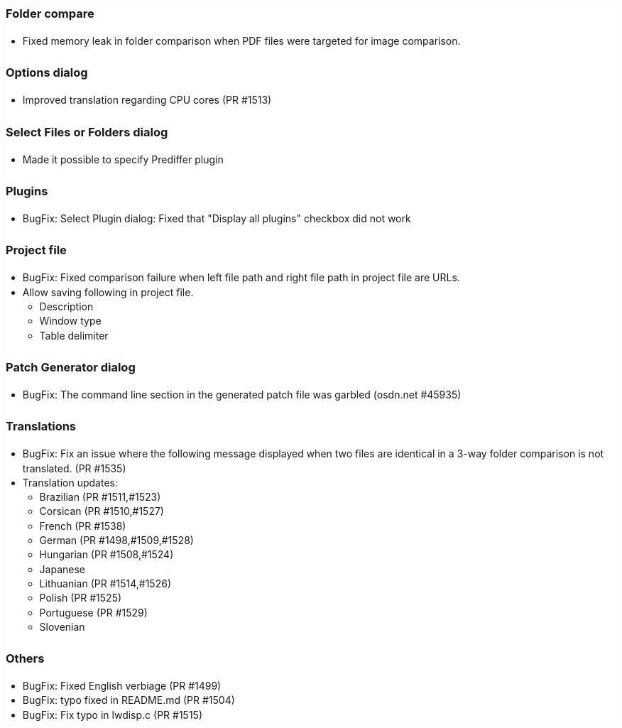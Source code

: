 ### Folder compare

- Fixed memory leak in folder comparison when PDF files
    were targeted for image comparison.

### Options dialog

- Improved translation regarding CPU cores (PR #1513)

### Select Files or Folders dialog

- Made it possible to specify Prediffer plugin

### Plugins

- BugFix: Select Plugin dialog: Fixed that "Display all plugins"
    checkbox did not work

### Project file

- BugFix: Fixed comparison failure when left file path and right
    file path in project file are URLs.
- Allow saving following in project file.
  - Description
  - Window type
  - Table delimiter

### Patch Generator dialog

- BugFix: The command line section in the generated patch file was garbled
    (osdn.net #45935)

### Translations

- BugFix: Fix an issue where the following message displayed when two files
    are identical in a 3-way folder comparison is not translated. (PR #1535)
- Translation updates:
  - Brazilian (PR #1511,#1523)
  - Corsican (PR #1510,#1527)
  - French (PR #1538)
  - German (PR #1498,#1509,#1528)
  - Hungarian (PR #1508,#1524)
  - Japanese
  - Lithuanian (PR #1514,#1526)
  - Polish (PR #1525)
  - Portuguese (PR #1529)
  - Slovenian

### Others

- BugFix: Fixed English verbiage (PR #1499)
- BugFix: typo fixed in README.md (PR #1504)
- BugFix: Fix typo in lwdisp.c (PR #1515)
